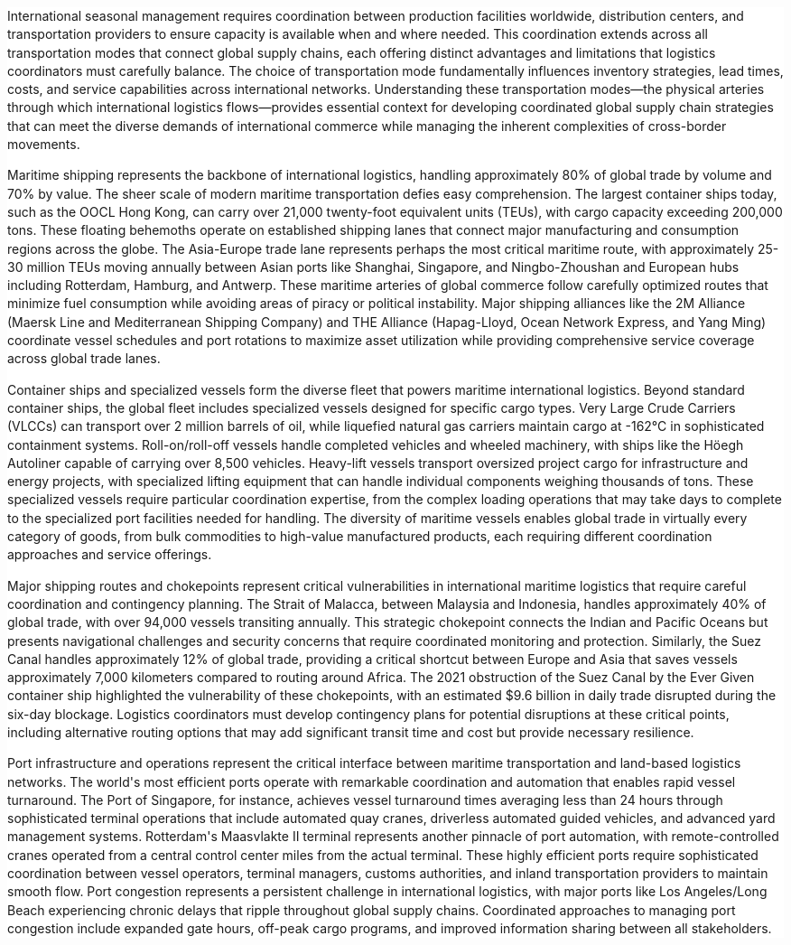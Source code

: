 International seasonal management requires coordination between production facilities worldwide, distribution centers, and transportation providers to ensure capacity is available when and where needed. This coordination extends across all transportation modes that connect global supply chains, each offering distinct advantages and limitations that logistics coordinators must carefully balance. The choice of transportation mode fundamentally influences inventory strategies, lead times, costs, and service capabilities across international networks. Understanding these transportation modes—the physical arteries through which international logistics flows—provides essential context for developing coordinated global supply chain strategies that can meet the diverse demands of international commerce while managing the inherent complexities of cross-border movements.

Maritime shipping represents the backbone of international logistics, handling approximately 80% of global trade by volume and 70% by value. The sheer scale of modern maritime transportation defies easy comprehension. The largest container ships today, such as the OOCL Hong Kong, can carry over 21,000 twenty-foot equivalent units (TEUs), with cargo capacity exceeding 200,000 tons. These floating behemoths operate on established shipping lanes that connect major manufacturing and consumption regions across the globe. The Asia-Europe trade lane represents perhaps the most critical maritime route, with approximately 25-30 million TEUs moving annually between Asian ports like Shanghai, Singapore, and Ningbo-Zhoushan and European hubs including Rotterdam, Hamburg, and Antwerp. These maritime arteries of global commerce follow carefully optimized routes that minimize fuel consumption while avoiding areas of piracy or political instability. Major shipping alliances like the 2M Alliance (Maersk Line and Mediterranean Shipping Company) and THE Alliance (Hapag-Lloyd, Ocean Network Express, and Yang Ming) coordinate vessel schedules and port rotations to maximize asset utilization while providing comprehensive service coverage across global trade lanes.

Container ships and specialized vessels form the diverse fleet that powers maritime international logistics. Beyond standard container ships, the global fleet includes specialized vessels designed for specific cargo types. Very Large Crude Carriers (VLCCs) can transport over 2 million barrels of oil, while liquefied natural gas carriers maintain cargo at -162°C in sophisticated containment systems. Roll-on/roll-off vessels handle completed vehicles and wheeled machinery, with ships like the Höegh Autoliner capable of carrying over 8,500 vehicles. Heavy-lift vessels transport oversized project cargo for infrastructure and energy projects, with specialized lifting equipment that can handle individual components weighing thousands of tons. These specialized vessels require particular coordination expertise, from the complex loading operations that may take days to complete to the specialized port facilities needed for handling. The diversity of maritime vessels enables global trade in virtually every category of goods, from bulk commodities to high-value manufactured products, each requiring different coordination approaches and service offerings.

Major shipping routes and chokepoints represent critical vulnerabilities in international maritime logistics that require careful coordination and contingency planning. The Strait of Malacca, between Malaysia and Indonesia, handles approximately 40% of global trade, with over 94,000 vessels transiting annually. This strategic chokepoint connects the Indian and Pacific Oceans but presents navigational challenges and security concerns that require coordinated monitoring and protection. Similarly, the Suez Canal handles approximately 12% of global trade, providing a critical shortcut between Europe and Asia that saves vessels approximately 7,000 kilometers compared to routing around Africa. The 2021 obstruction of the Suez Canal by the Ever Given container ship highlighted the vulnerability of these chokepoints, with an estimated $9.6 billion in daily trade disrupted during the six-day blockage. Logistics coordinators must develop contingency plans for potential disruptions at these critical points, including alternative routing options that may add significant transit time and cost but provide necessary resilience.

Port infrastructure and operations represent the critical interface between maritime transportation and land-based logistics networks. The world's most efficient ports operate with remarkable coordination and automation that enables rapid vessel turnaround. The Port of Singapore, for instance, achieves vessel turnaround times averaging less than 24 hours through sophisticated terminal operations that include automated quay cranes, driverless automated guided vehicles, and advanced yard management systems. Rotterdam's Maasvlakte II terminal represents another pinnacle of port automation, with remote-controlled cranes operated from a central control center miles from the actual terminal. These highly efficient ports require sophisticated coordination between vessel operators, terminal managers, customs authorities, and inland transportation providers to maintain smooth flow. Port congestion represents a persistent challenge in international logistics, with major ports like Los Angeles/Long Beach experiencing chronic delays that ripple throughout global supply chains. Coordinated approaches to managing port congestion include expanded gate hours, off-peak cargo programs, and improved information sharing between all stakeholders.
